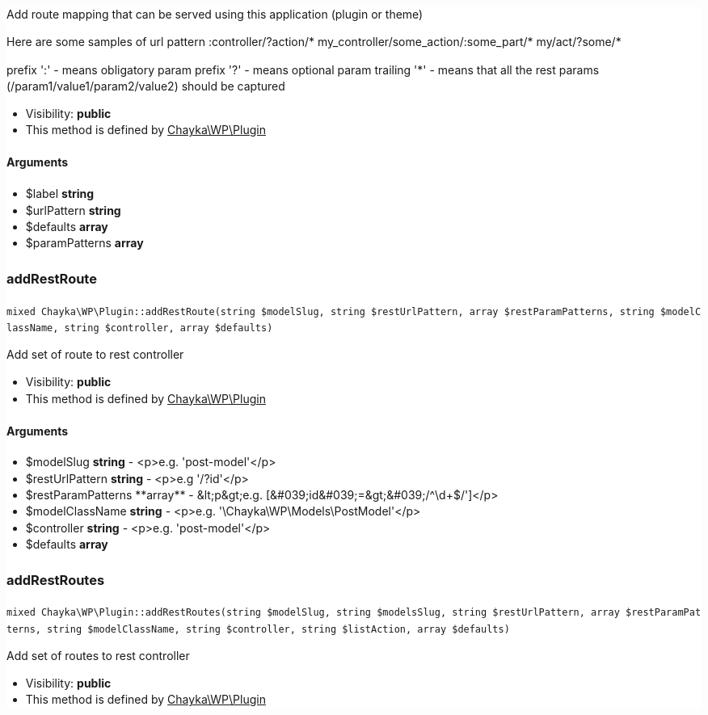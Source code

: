 Add route mapping that can be served using this application (plugin or theme)

Here are some samples of url pattern
:controller/?action/*
my_controller/some_action/:some_part/*
my/act/?some/*

prefix ':' - means obligatory param
prefix '?' - means optional param
trailing '*' - means that all the rest params (/param1/value1/param2/value2) should be captured

* Visibility: **public**
* This method is defined by [Chayka\WP\Plugin](Chayka-WP-Plugin.md)


#### Arguments
* $label **string**
* $urlPattern **string**
* $defaults **array**
* $paramPatterns **array**



### addRestRoute

    mixed Chayka\WP\Plugin::addRestRoute(string $modelSlug, string $restUrlPattern, array $restParamPatterns, string $modelClassName, string $controller, array $defaults)

Add set of route to rest controller



* Visibility: **public**
* This method is defined by [Chayka\WP\Plugin](Chayka-WP-Plugin.md)


#### Arguments
* $modelSlug **string** - &lt;p&gt;e.g. &#039;post-model&#039;&lt;/p&gt;
* $restUrlPattern **string** - &lt;p&gt;e.g &#039;/?id&#039;&lt;/p&gt;
* $restParamPatterns **array** - &lt;p&gt;e.g. [&#039;id&#039;=&gt;&#039;/^\d+$/&#039;]&lt;/p&gt;
* $modelClassName **string** - &lt;p&gt;e.g. &#039;\Chayka\WP\Models\PostModel&#039;&lt;/p&gt;
* $controller **string** - &lt;p&gt;e.g. &#039;post-model&#039;&lt;/p&gt;
* $defaults **array**



### addRestRoutes

    mixed Chayka\WP\Plugin::addRestRoutes(string $modelSlug, string $modelsSlug, string $restUrlPattern, array $restParamPatterns, string $modelClassName, string $controller, string $listAction, array $defaults)

Add set of routes to rest controller



* Visibility: **public**
* This method is defined by [Chayka\WP\Plugin](Chayka-WP-Plugin.md)

